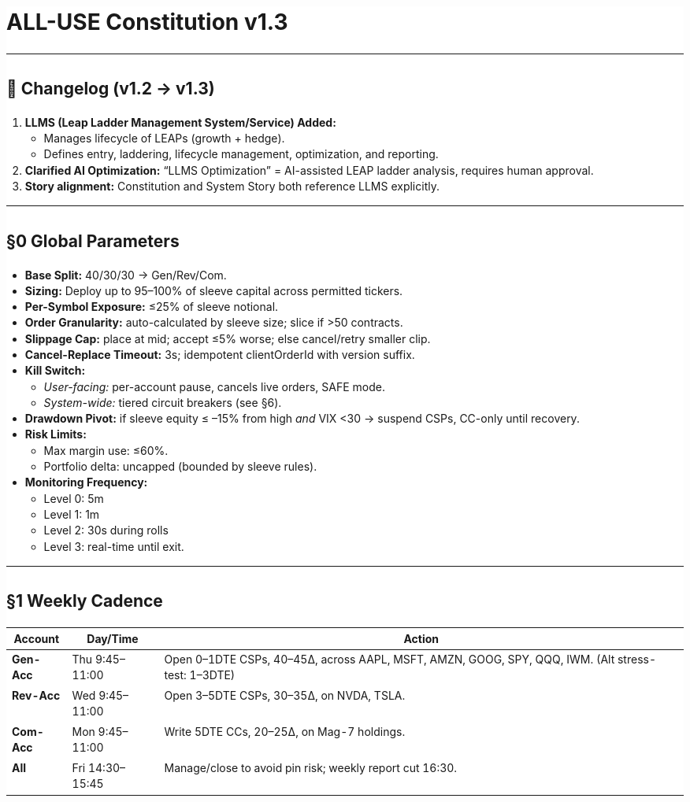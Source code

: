 # ALL-USE Constitution v1.3

---

## 🔄 Changelog (v1.2 → v1.3)

1. **LLMS (Leap Ladder Management System/Service) Added:**  
   - Manages lifecycle of LEAPs (growth + hedge).  
   - Defines entry, laddering, lifecycle management, optimization, and reporting.  
2. **Clarified AI Optimization:** “LLMS Optimization” = AI-assisted LEAP ladder analysis, requires human approval.  
3. **Story alignment:** Constitution and System Story both reference LLMS explicitly.  

---

## §0 Global Parameters

- **Base Split:** 40/30/30 → Gen/Rev/Com.  
- **Sizing:** Deploy up to 95–100% of sleeve capital across permitted tickers.  
- **Per-Symbol Exposure:** ≤25% of sleeve notional.  
- **Order Granularity:** auto-calculated by sleeve size; slice if >50 contracts.  
- **Slippage Cap:** place at mid; accept ≤5% worse; else cancel/retry smaller clip.  
- **Cancel-Replace Timeout:** 3s; idempotent clientOrderId with version suffix.  
- **Kill Switch:**  
  - *User-facing:* per-account pause, cancels live orders, SAFE mode.  
  - *System-wide:* tiered circuit breakers (see §6).  
- **Drawdown Pivot:** if sleeve equity ≤ –15% from high *and* VIX <30 → suspend CSPs, CC-only until recovery.  
- **Risk Limits:**  
  - Max margin use: ≤60%.  
  - Portfolio delta: uncapped (bounded by sleeve rules).  
- **Monitoring Frequency:**  
  - Level 0: 5m  
  - Level 1: 1m  
  - Level 2: 30s during rolls  
  - Level 3: real-time until exit.  

---

## §1 Weekly Cadence

| Account | Day/Time | Action |
|---|---|---|
| **Gen-Acc** | Thu 9:45–11:00 | Open 0–1DTE CSPs, 40–45Δ, across AAPL, MSFT, AMZN, GOOG, SPY, QQQ, IWM. (Alt stress-test: 1–3DTE) |
| **Rev-Acc** | Wed 9:45–11:00 | Open 3–5DTE CSPs, 30–35Δ, on NVDA, TSLA. |
| **Com-Acc** | Mon 9:45–11:00 | Write 5DTE CCs, 20–25Δ, on Mag-7 holdings. |
| **All** | Fri 14:30–15:45 | Manage/close to avoid pin risk; weekly report cut 16:30. |
